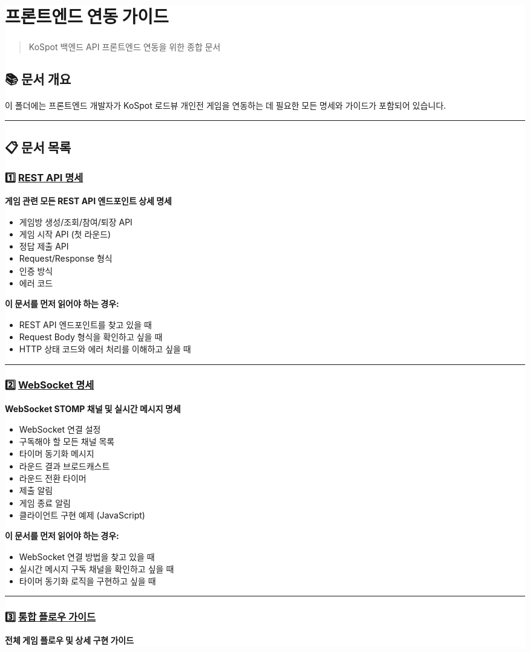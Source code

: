 # 프론트엔드 연동 가이드

> KoSpot 백엔드 API 프론트엔드 연동을 위한 종합 문서

## 📚 문서 개요

이 폴더에는 프론트엔드 개발자가 KoSpot 로드뷰 개인전 게임을 연동하는 데 필요한 모든 명세와 가이드가 포함되어 있습니다.

---

## 📋 문서 목록

### 1️⃣ [REST API 명세](./ROADVIEW_SOLO_API_GUIDE.md)
**게임 관련 모든 REST API 엔드포인트 상세 명세**

- 게임방 생성/조회/참여/퇴장 API
- 게임 시작 API (첫 라운드)
- 정답 제출 API
- Request/Response 형식
- 인증 방식
- 에러 코드

**이 문서를 먼저 읽어야 하는 경우:**
- REST API 엔드포인트를 찾고 있을 때
- Request Body 형식을 확인하고 싶을 때
- HTTP 상태 코드와 에러 처리를 이해하고 싶을 때

---

### 2️⃣ [WebSocket 명세](./ROADVIEW_SOLO_WEBSOCKET_GUIDE.md)
**WebSocket STOMP 채널 및 실시간 메시지 명세**

- WebSocket 연결 설정
- 구독해야 할 모든 채널 목록
- 타이머 동기화 메시지
- 라운드 결과 브로드캐스트
- 라운드 전환 타이머
- 제출 알림
- 게임 종료 알림
- 클라이언트 구현 예제 (JavaScript)

**이 문서를 먼저 읽어야 하는 경우:**
- WebSocket 연결 방법을 찾고 있을 때
- 실시간 메시지 구독 채널을 확인하고 싶을 때
- 타이머 동기화 로직을 구현하고 싶을 때

---

### 3️⃣ [통합 플로우 가이드](./ROADVIEW_SOLO_INTEGRATION_FLOW.md)
**전체 게임 플로우 및 상세 구현 가이드**
